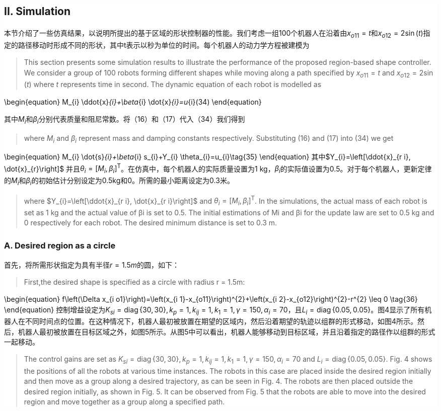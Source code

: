 ## II. Simulation
本节介绍了一些仿真结果，以说明所提出的基于区域的形状控制器的性能。我们考虑一组100个机器人在沿着由$`x_{o11}=t`$和$`x_{o12}=2 \sin (t)`$指定的路径移动时形成不同的形状，其中t表示以秒为单位的时间。每个机器人的动力学方程被建模为
>This section presents some simulation results to illustrate the performance of the proposed region-based shape controller. We consider a group of 100 robots forming different shapes while moving along a path specified by $`x_{o11}=t`$ and $`x_{o12}=2 \sin (t)`$ where $`t`$ represents time in second. The dynamic equation of each robot is modelled as

\begin{equation}
M_{i} \ddot{x}_{i}+\beta_{i} \dot{x}_{i}=u_{i}(34)
\end{equation}

其中$`M_{i}`$和$`\beta_{i}`$分别代表质量和阻尼常数。将（16）和（17）代入（34）我们得到
>where $`M_{i}`$ and $`\beta_{i}`$ represent mass and damping constants respectively. Substituting (16) and (17) into (34) we get

\begin{equation}
M_{i} \dot{s}_{i}+\beta_{i} s_{i}+Y_{i} \theta_{i}=u_{i}\tag{35}
\end{equation}
其中$`Y_{i}=\left[\ddot{x}_{r i}, \dot{x}_{r}\right]`$ 并且$`\theta_{i}=\left[M_{i}, \beta_{i}\right]^{\mathrm{T}}`$。在仿真中，每个机器人的实际质量设置为1 kg，$`\beta_{i}`$的实际值设置为0.5。对于每个机器人，更新定律的$`M_{i}`$和$`\beta_{i}`$的​​初始估计分别设定为0.5kg和0。所需的最小距离设定为0.3米。
>where $`Y_{i}=\left[\ddot{x}_{r i}, \dot{x}_{r i}\right]`$ and $`\theta_{i}=\left[M_{i}, \beta_{i}\right]^{\mathrm{T}}`$. In the simulations, the actual mass of each robot is set as 1 kg and the actual value of βi is set to 0.5. The initial estimations of Mi and βi for the update law are set to 0.5 kg and 0 respectively for each robot. The desired minimum distance is set to 0.3 m.

### A. Desired region as a circle

首先，将所需形状指定为具有半径$`r =1.5m`$的圆，如下：
>First,the desired shape is specified as a circle with radius r = 1.5m:

\begin{equation}
f\left(\Delta x_{i o1}\right)=\left(x_{i 1}-x_{o11}\right)^{2}+\left(x_{i 2}-x_{o12}\right)^{2}-r^{2} \leq 0 \tag{36}
\end{equation}
控制增益设定为$`K_{s i}=\operatorname{diag}\{30,30\},k_p=1,k_{ij}=1,k_1=1,\gamma=150,\alpha_{i}=70`$，且$`L_{i}=\operatorname{diag}\{0.05,0.05\}`$。图4显示了所有机器人在不同时间点的位置。在这种情况下，机器人最初被放置在期望的区域内，然后沿着期望的轨迹以组群的形式移动，如图4所示。然后，机器人最初被放置在目标区域之外，如图5所示。从图5中可以看出，机器人能够移动到目标区域，并且沿着指定的路径作以组群的形式一起移动。
>The control gains are set as $`K_{s i}=\operatorname{diag}\{30,30\},k_p=1,k_{ij}=1,k_1=1,\gamma=150,\alpha_{i}=70`$ and $`L_{i}=\operatorname{diag}\{0.05,0.05\}`$. Fig. 4 shows the positions of all the robots at various time instances. The robots in this case are placed inside the desired region initially and then move as a group along a desired trajectory, as can be seen in Fig. 4. The robots are then placed outside the desired region initially, as shown in Fig. 5. It can be observed from Fig. 5 that the robots are able to move into the desired region and move together as a group along a specified path.
